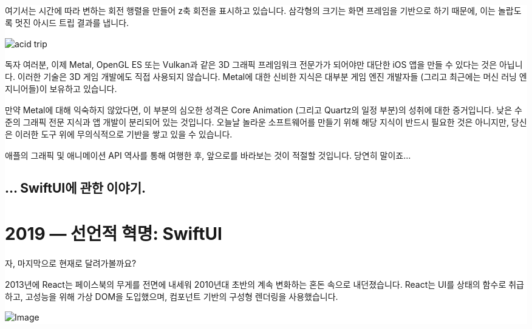 여기서는 시간에 따라 변하는 회전 행렬을 만들어 z축 회전을 표시하고 있습니다. 삼각형의 크기는 화면 프레임을 기반으로 하기 때문에, 이는 놀랍도록 멋진 아시드 트립 결과를 냅니다.

![acid trip](https://miro.medium.com/v2/resize:fit:1400/1*L--cPy_fTtp9tAbEDDEPwg.gif)



<ins class="adsbygoogle"
     style="display:block"
     data-ad-client="ca-pub-4877378276818686"
     data-ad-slot="1107185301"
     data-ad-format="auto"
     data-full-width-responsive="true"></ins>

<script>
     (adsbygoogle = window.adsbygoogle || []).push({});
</script>

독자 여러분, 이제 Metal, OpenGL ES 또는 Vulkan과 같은 3D 그래픽 프레임워크 전문가가 되어야만 대단한 iOS 앱을 만들 수 있다는 것은 아닙니다. 이러한 기술은 3D 게임 개발에도 직접 사용되지 않습니다. Metal에 대한 신비한 지식은 대부분 게임 엔진 개발자들 (그리고 최근에는 머신 러닝 엔지니어들)이 보유하고 있습니다.

만약 Metal에 대해 익숙하지 않았다면, 이 부분의 심오한 성격은 Core Animation (그리고 Quartz의 일정 부분)의 성취에 대한 증거입니다. 낮은 수준의 그래픽 전문 지식과 앱 개발이 분리되어 있는 것입니다. 오늘날 놀라운 소프트웨어를 만들기 위해 해당 지식이 반드시 필요한 것은 아니지만, 당신은 이러한 도구 위에 무의식적으로 기반을 쌓고 있을 수 있습니다.

애플의 그래픽 및 애니메이션 API 역사를 통해 여행한 후, 앞으로를 바라보는 것이 적절할 것입니다. 당연히 말이죠…

## … SwiftUI에 관한 이야기.



<ins class="adsbygoogle"
     style="display:block"
     data-ad-client="ca-pub-4877378276818686"
     data-ad-slot="1107185301"
     data-ad-format="auto"
     data-full-width-responsive="true"></ins>

<script>
     (adsbygoogle = window.adsbygoogle || []).push({});
</script>

# 2019 — 선언적 혁명: SwiftUI

자, 마지막으로 현재로 달려가볼까요?

2013년에 React는 페이스북의 무게를 전면에 내세워 2010년대 초반의 계속 변화하는 혼돈 속으로 내던졌습니다. React는 UI를 상태의 함수로 취급하고, 고성능을 위해 가상 DOM을 도입했으며, 컴포넌트 기반의 구성형 렌더링을 사용했습니다.

![Image](/assets/img/2024-07-14-ThroughtheAgesAppleAnimationAPIs_10.png)



<ins class="adsbygoogle"
     style="display:block"
     data-ad-client="ca-pub-4877378276818686"
     data-ad-slot="1107185301"
     data-ad-format="auto"
     data-full-width-responsive="true"></ins>
